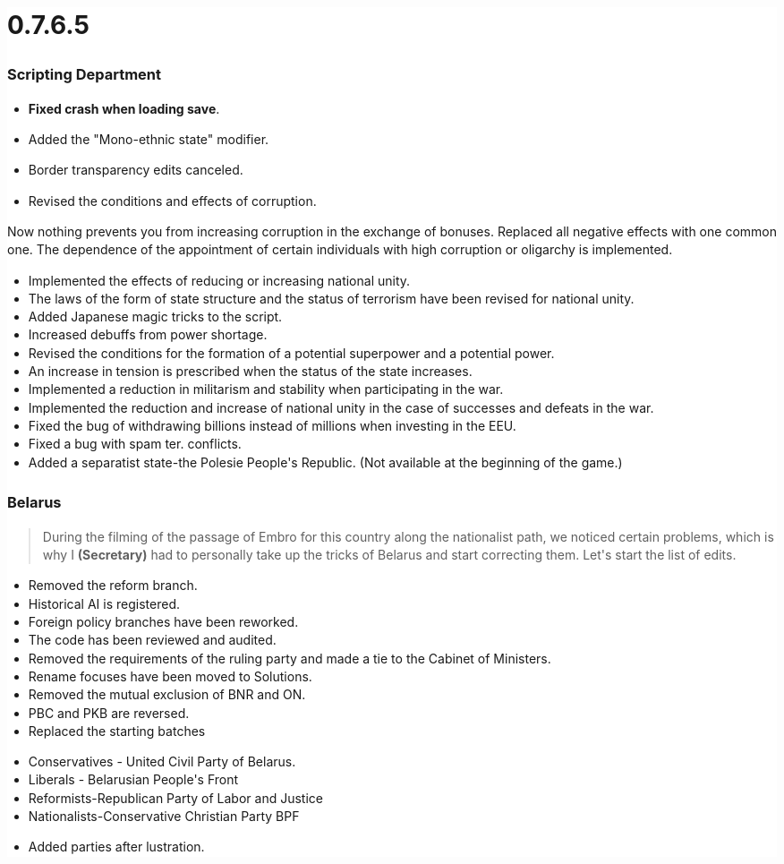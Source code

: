 # 0.7.6.5 

### Scripting Department

 - **Fixed crash when loading save**.
 - Added the "Mono-ethnic state" modifier.
 - Border transparency edits canceled.

 - Revised the conditions and effects of corruption.

Now nothing prevents you from increasing corruption in the exchange of bonuses.
Replaced all negative effects with one common one.
The dependence of the appointment of certain individuals with high corruption or oligarchy is implemented.

 - Implemented the effects of reducing or increasing national unity.
 - The laws of the form of state structure and the status of terrorism have been revised for national unity.
 - Added Japanese magic tricks to the script.
 - Increased debuffs from power shortage.
 - Revised the conditions for the formation of a potential superpower and a potential power.
 - An increase in tension is prescribed when the status of the state increases.
 - Implemented a reduction in militarism and stability when participating in the war.
 - Implemented the reduction and increase of national unity in the case of successes and defeats in the war.
 - Fixed the bug of withdrawing billions instead of millions when investing in the EEU.
 - Fixed a bug with spam ter. conflicts.
 - Added a separatist state-the Polesie People's Republic. (Not available at the beginning of the game.)

### Belarus

> During the filming of the passage of Embro for this country along the nationalist path, we noticed certain problems, which is why I **(Secretary)** had to personally take up the tricks of Belarus and start correcting them. Let's start the list of edits.

 - Removed the reform branch.
 - Historical AI is registered.
 - Foreign policy branches have been reworked.
 - The code has been reviewed and audited.
 - Removed the requirements of the ruling party and made a tie to the Cabinet of Ministers.
 - Rename focuses have been moved to Solutions.
 - Removed the mutual exclusion of BNR and ON.
 - PBC and PKB are reversed.
 - Replaced the starting batches

* Conservatives - United Civil Party of Belarus.
* Liberals - Belarusian People's Front
* Reformists-Republican Party of Labor and Justice
* Nationalists-Conservative Christian Party BPF

 - Added parties after lustration.
